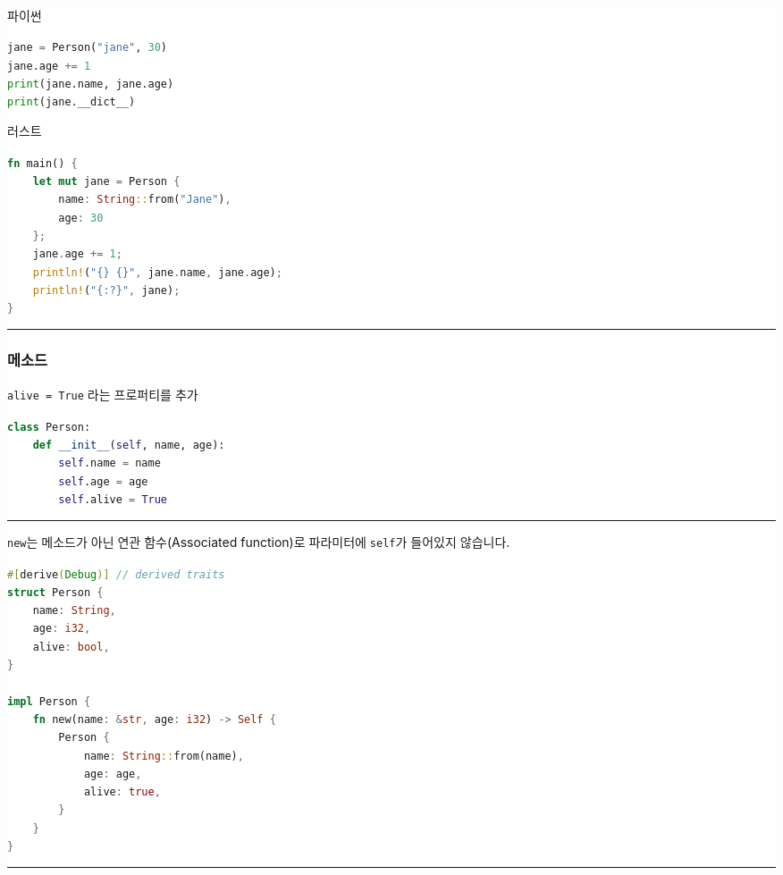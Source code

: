 파이썬
```python
jane = Person("jane", 30)
jane.age += 1
print(jane.name, jane.age)
print(jane.__dict__)
```
러스트
```rust
fn main() {
    let mut jane = Person {
        name: String::from("Jane"),
        age: 30
    };
    jane.age += 1;
    println!("{} {}", jane.name, jane.age);
    println!("{:?}", jane);
}
```

---
### 메소드

`alive = True` 라는 프로퍼티를 추가

```python
class Person:
    def __init__(self, name, age):
        self.name = name
        self.age = age
        self.alive = True
```


---

`new`는 메소드가 아닌 연관 함수(Associated function)로 파라미터에 `self`가 들어있지 않습니다. 

```rust
#[derive(Debug)] // derived traits
struct Person {
    name: String,
    age: i32,
    alive: bool,
}

impl Person {
    fn new(name: &str, age: i32) -> Self {
        Person {
            name: String::from(name),
            age: age,
            alive: true,
        }
    }
}
```

---